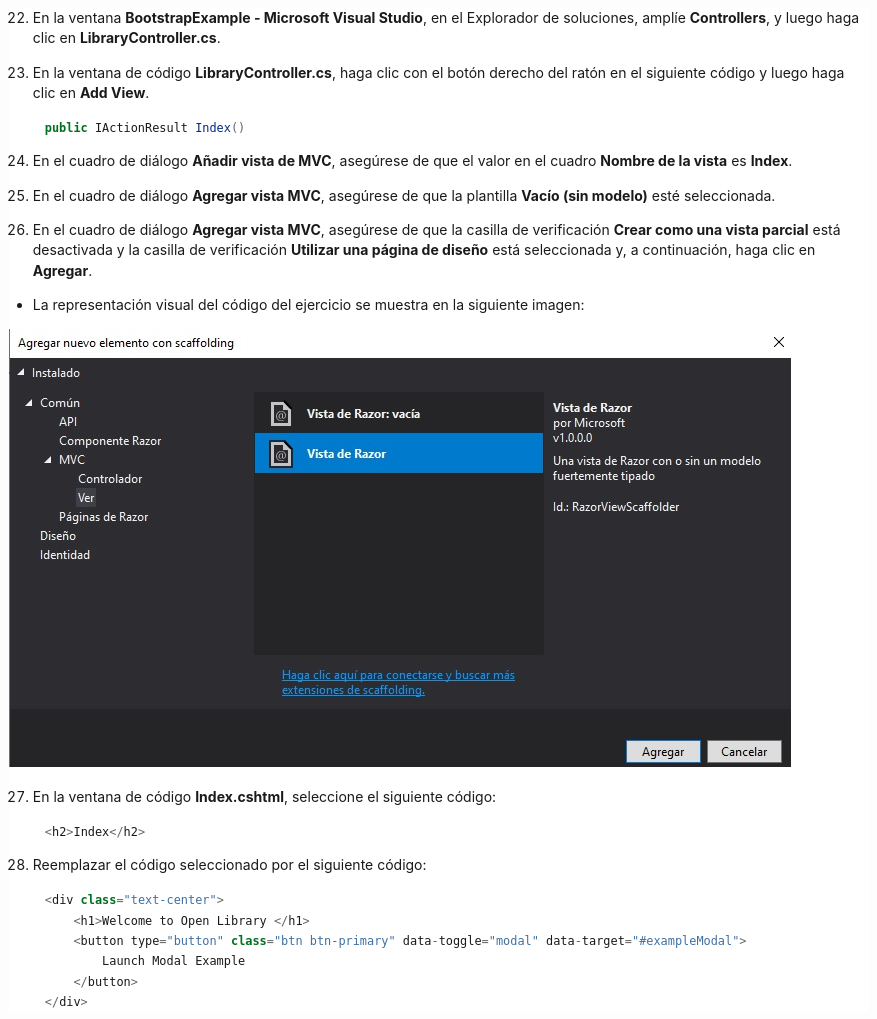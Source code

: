 22. En la ventana **BootstrapExample - Microsoft Visual Studio**, en el Explorador de soluciones, amplíe **Controllers**, y luego haga clic en **LibraryController.cs**.

23. En la ventana de código **LibraryController.cs**, haga clic con el botón derecho del ratón en el siguiente código y luego haga clic en **Add View**.
  ```cs
       public IActionResult Index()
  ```

24. En el cuadro de diálogo **Añadir vista de MVC**, asegúrese de que el valor en el cuadro **Nombre de la vista** es **Index**.

25. En el cuadro de diálogo **Agregar vista MVC**, asegúrese de que la plantilla **Vacío (sin modelo)** esté seleccionada.

26. En el cuadro de diálogo **Agregar vista MVC**, asegúrese de que la casilla de verificación **Crear como una vista parcial** está desactivada y la casilla de verificación **Utilizar una página de diseño** está seleccionada y, a continuación, haga clic en **Agregar**.

- La representación visual del código del ejercicio se muestra en la siguiente imagen:

![alt text](./Images/Fig-5.jpg "Mostrando la creación de la vista Razor 'Index.cshtml' en la aplicación !!!")

27. En la ventana de código **Index.cshtml**, seleccione el siguiente código:
  ```cs
       <h2>Index</h2>
  ```

28. Reemplazar el código seleccionado por el siguiente código:
  ```cs
       <div class="text-center">
           <h1>Welcome to Open Library </h1>
           <button type="button" class="btn btn-primary" data-toggle="modal" data-target="#exampleModal">
               Launch Modal Example
           </button>
       </div>
  ``` 
